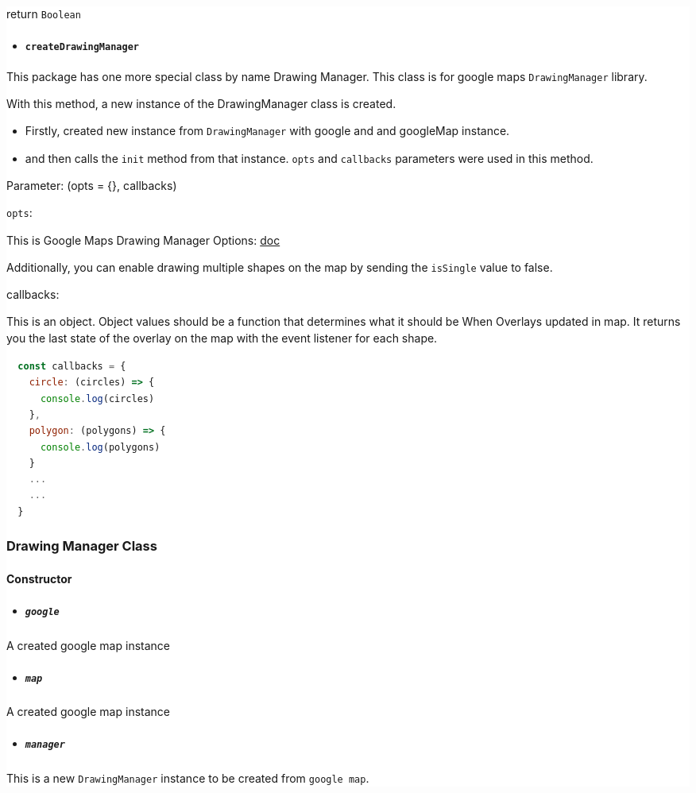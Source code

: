 return `Boolean`

* #### **`createDrawingManager`**

This package has one more special class by name Drawing Manager. This class is for google maps `DrawingManager` library.

With this method, a new instance of the DrawingManager class is created.

* Firstly, created new instance from `DrawingManager` with google and and googleMap instance.

* and then calls the `init` method from that instance. `opts` and `callbacks` parameters were used in this method.

Parameter: (opts = {}, callbacks)
  
  `opts`: 
    
  This is Google Maps Drawing Manager Options: [doc](https://developers.google.com/maps/documentation/javascript/reference/drawing?hl=en#DrawingManagerOptions)

  Additionally, you can enable drawing multiple shapes on the map by sending the `isSingle` value to false.


  callbacks:
  
  This is an object. Object values should be a function that determines what it should be When Overlays updated in map. It returns you the last state of the overlay on the map with the event listener for each shape.

  ```javascript
    const callbacks = {
      circle: (circles) => {
        console.log(circles)
      },
      polygon: (polygons) => {
        console.log(polygons)
      }
      ...
      ...
    }
  ```

### Drawing Manager Class
   
#### Constructor

* ##### **`google`**

A created google map instance

* ##### **`map`**

A created google map instance

* ##### **`manager`**

This is a new `DrawingManager` instance to be created from `google map`.
